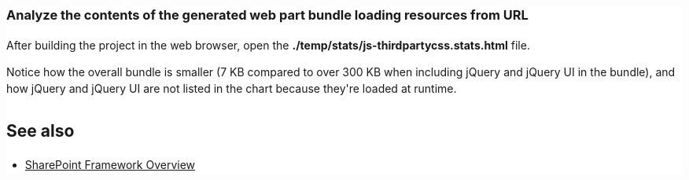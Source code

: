 ### Analyze the contents of the generated web part bundle loading resources from URL

After building the project in the web browser, open the **./temp/stats/js-thirdpartycss.stats.html** file.

Notice how the overall bundle is smaller (7 KB compared to over 300 KB when including jQuery and jQuery UI in the bundle), and how jQuery and jQuery UI are not listed in the chart because they're loaded at runtime.

## See also

- [SharePoint Framework Overview](../../sharepoint-framework-overview.md)
